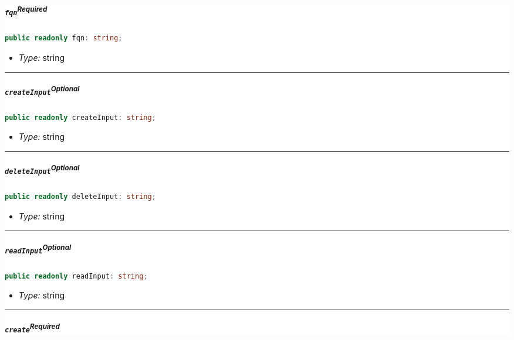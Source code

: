 
##### `fqn`<sup>Required</sup> <a name="fqn" id="@cdktf/provider-azurerm.streamAnalyticsManagedPrivateEndpoint.StreamAnalyticsManagedPrivateEndpointTimeoutsOutputReference.property.fqn"></a>

```typescript
public readonly fqn: string;
```

- *Type:* string

---

##### `createInput`<sup>Optional</sup> <a name="createInput" id="@cdktf/provider-azurerm.streamAnalyticsManagedPrivateEndpoint.StreamAnalyticsManagedPrivateEndpointTimeoutsOutputReference.property.createInput"></a>

```typescript
public readonly createInput: string;
```

- *Type:* string

---

##### `deleteInput`<sup>Optional</sup> <a name="deleteInput" id="@cdktf/provider-azurerm.streamAnalyticsManagedPrivateEndpoint.StreamAnalyticsManagedPrivateEndpointTimeoutsOutputReference.property.deleteInput"></a>

```typescript
public readonly deleteInput: string;
```

- *Type:* string

---

##### `readInput`<sup>Optional</sup> <a name="readInput" id="@cdktf/provider-azurerm.streamAnalyticsManagedPrivateEndpoint.StreamAnalyticsManagedPrivateEndpointTimeoutsOutputReference.property.readInput"></a>

```typescript
public readonly readInput: string;
```

- *Type:* string

---

##### `create`<sup>Required</sup> <a name="create" id="@cdktf/provider-azurerm.streamAnalyticsManagedPrivateEndpoint.StreamAnalyticsManagedPrivateEndpointTimeoutsOutputReference.property.create"></a>
